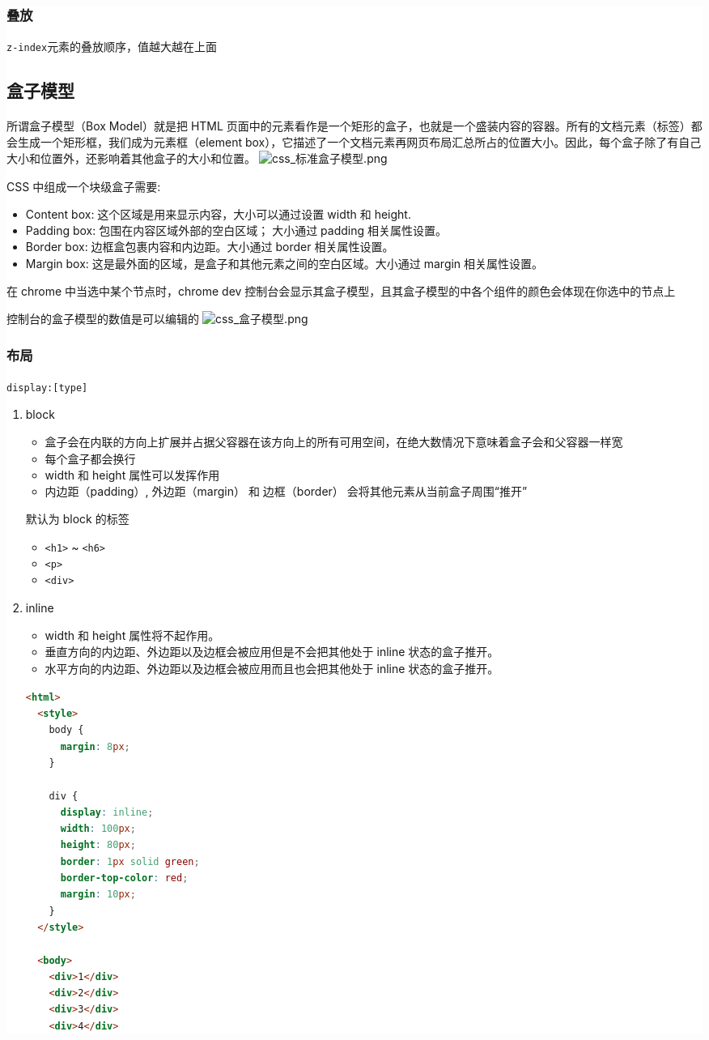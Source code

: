 ### 叠放

`z-index`元素的叠放顺序，值越大越在上面

## 盒子模型

所谓盒子模型（Box Model）就是把 HTML 页面中的元素看作是一个矩形的盒子，也就是一个盛装内容的容器。所有的文档元素（标签）都会生成一个矩形框，我们成为元素框（element box），它描述了一个文档元素再网页布局汇总所占的位置大小。因此，每个盒子除了有自己大小和位置外，还影响着其他盒子的大小和位置。
![css_标准盒子模型.png](css_标准盒子模型.png)

CSS 中组成一个块级盒子需要:

- Content box: 这个区域是用来显示内容，大小可以通过设置 width 和 height.
- Padding box: 包围在内容区域外部的空白区域； 大小通过 padding 相关属性设置。
- Border box: 边框盒包裹内容和内边距。大小通过 border 相关属性设置。
- Margin box: 这是最外面的区域，是盒子和其他元素之间的空白区域。大小通过 margin 相关属性设置。

在 chrome 中当选中某个节点时，chrome dev 控制台会显示其盒子模型，且其盒子模型的中各个组件的颜色会体现在你选中的节点上

<grey>控制台的盒子模型的数值是可以编辑的</grey>
![css_盒子模型.png](css_盒子模型.png)

### 布局

`display:[type]`

1. block

   - 盒子会在内联的方向上扩展并占据父容器在该方向上的所有可用空间，在绝大数情况下意味着盒子会和父容器一样宽
   - 每个盒子都会换行
   - width 和 height 属性可以发挥作用
   - 内边距（padding）, 外边距（margin） 和 边框（border） 会将其他元素从当前盒子周围“推开”

   默认为 block 的标签

   - `<h1>` ~ `<h6>`
   - `<p>`
   - `<div>`

2. inline

   - width 和 height 属性将不起作用。
   - 垂直方向的内边距、外边距以及边框会被应用但是不会把其他处于 inline 状态的盒子推开。
   - 水平方向的内边距、外边距以及边框会被应用而且也会把其他处于 inline 状态的盒子推开。

   ```html
   <html>
     <style>
       body {
         margin: 8px;
       }

       div {
         display: inline;
         width: 100px;
         height: 80px;
         border: 1px solid green;
         border-top-color: red;
         margin: 10px;
       }
     </style>

     <body>
       <div>1</div>
       <div>2</div>
       <div>3</div>
       <div>4</div>
   ```